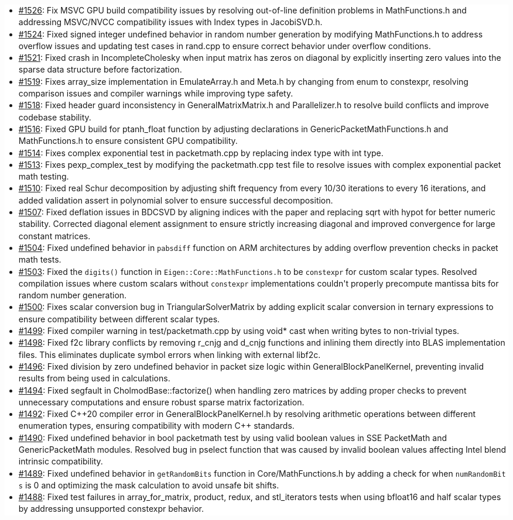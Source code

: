 - [#1526](https://gitlab.com/libeigen/eigen/-/merge_requests/1526): Fix MSVC GPU build compatibility issues by resolving out-of-line definition problems in MathFunctions.h and addressing MSVC/NVCC compatibility issues with Index types in JacobiSVD.h.
- [#1524](https://gitlab.com/libeigen/eigen/-/merge_requests/1524): Fixed signed integer undefined behavior in random number generation by modifying MathFunctions.h to address overflow issues and updating test cases in rand.cpp to ensure correct behavior under overflow conditions.
- [#1521](https://gitlab.com/libeigen/eigen/-/merge_requests/1521): Fixed crash in IncompleteCholesky when input matrix has zeros on diagonal by explicitly inserting zero values into the sparse data structure before factorization.
- [#1519](https://gitlab.com/libeigen/eigen/-/merge_requests/1519): Fixes array_size implementation in EmulateArray.h and Meta.h by changing from enum to constexpr, resolving comparison issues and compiler warnings while improving type safety.
- [#1518](https://gitlab.com/libeigen/eigen/-/merge_requests/1518): Fixed header guard inconsistency in GeneralMatrixMatrix.h and Parallelizer.h to resolve build conflicts and improve codebase stability.
- [#1516](https://gitlab.com/libeigen/eigen/-/merge_requests/1516): Fixed GPU build for ptanh_float function by adjusting declarations in GenericPacketMathFunctions.h and MathFunctions.h to ensure consistent GPU compatibility.
- [#1514](https://gitlab.com/libeigen/eigen/-/merge_requests/1514): Fixes complex exponential test in packetmath.cpp by replacing index type with int type.
- [#1513](https://gitlab.com/libeigen/eigen/-/merge_requests/1513): Fixes pexp_complex_test by modifying the packetmath.cpp test file to resolve issues with complex exponential packet math testing.
- [#1510](https://gitlab.com/libeigen/eigen/-/merge_requests/1510): Fixed real Schur decomposition by adjusting shift frequency from every 10/30 iterations to every 16 iterations, and added validation assert in polynomial solver to ensure successful decomposition.
- [#1507](https://gitlab.com/libeigen/eigen/-/merge_requests/1507): Fixed deflation issues in BDCSVD by aligning indices with the paper and replacing sqrt with hypot for better numeric stability. Corrected diagonal element assignment to ensure strictly increasing diagonal and improved convergence for large constant matrices.
- [#1504](https://gitlab.com/libeigen/eigen/-/merge_requests/1504): Fixed undefined behavior in `pabsdiff` function on ARM architectures by adding overflow prevention checks in packet math tests.
- [#1503](https://gitlab.com/libeigen/eigen/-/merge_requests/1503): Fixed the `digits()` function in `Eigen::Core::MathFunctions.h` to be `constexpr` for custom scalar types. Resolved compilation issues where custom scalars without `constexpr` implementations couldn't properly precompute mantissa bits for random number generation.
- [#1500](https://gitlab.com/libeigen/eigen/-/merge_requests/1500): Fixes scalar conversion bug in TriangularSolverMatrix by adding explicit scalar conversion in ternary expressions to ensure compatibility between different scalar types.
- [#1499](https://gitlab.com/libeigen/eigen/-/merge_requests/1499): Fixed compiler warning in test/packetmath.cpp by using void* cast when writing bytes to non-trivial types.
- [#1498](https://gitlab.com/libeigen/eigen/-/merge_requests/1498): Fixed f2c library conflicts by removing r_cnjg and d_cnjg functions and inlining them directly into BLAS implementation files. This eliminates duplicate symbol errors when linking with external libf2c.
- [#1496](https://gitlab.com/libeigen/eigen/-/merge_requests/1496): Fixed division by zero undefined behavior in packet size logic within GeneralBlockPanelKernel, preventing invalid results from being used in calculations.
- [#1494](https://gitlab.com/libeigen/eigen/-/merge_requests/1494): Fixed segfault in CholmodBase::factorize() when handling zero matrices by adding proper checks to prevent unnecessary computations and ensure robust sparse matrix factorization.
- [#1492](https://gitlab.com/libeigen/eigen/-/merge_requests/1492): Fixed C++20 compiler error in GeneralBlockPanelKernel.h by resolving arithmetic operations between different enumeration types, ensuring compatibility with modern C++ standards.
- [#1490](https://gitlab.com/libeigen/eigen/-/merge_requests/1490): Fixed undefined behavior in bool packetmath test by using valid boolean values in SSE PacketMath and GenericPacketMath modules. Resolved bug in pselect function that was caused by invalid boolean values affecting Intel blend intrinsic compatibility.
- [#1489](https://gitlab.com/libeigen/eigen/-/merge_requests/1489): Fixed undefined behavior in `getRandomBits` function in Core/MathFunctions.h by adding a check for when `numRandomBits` is 0 and optimizing the mask calculation to avoid unsafe bit shifts.
- [#1488](https://gitlab.com/libeigen/eigen/-/merge_requests/1488): Fixed test failures in array_for_matrix, product, redux, and stl_iterators tests when using bfloat16 and half scalar types by addressing unsupported constexpr behavior.
